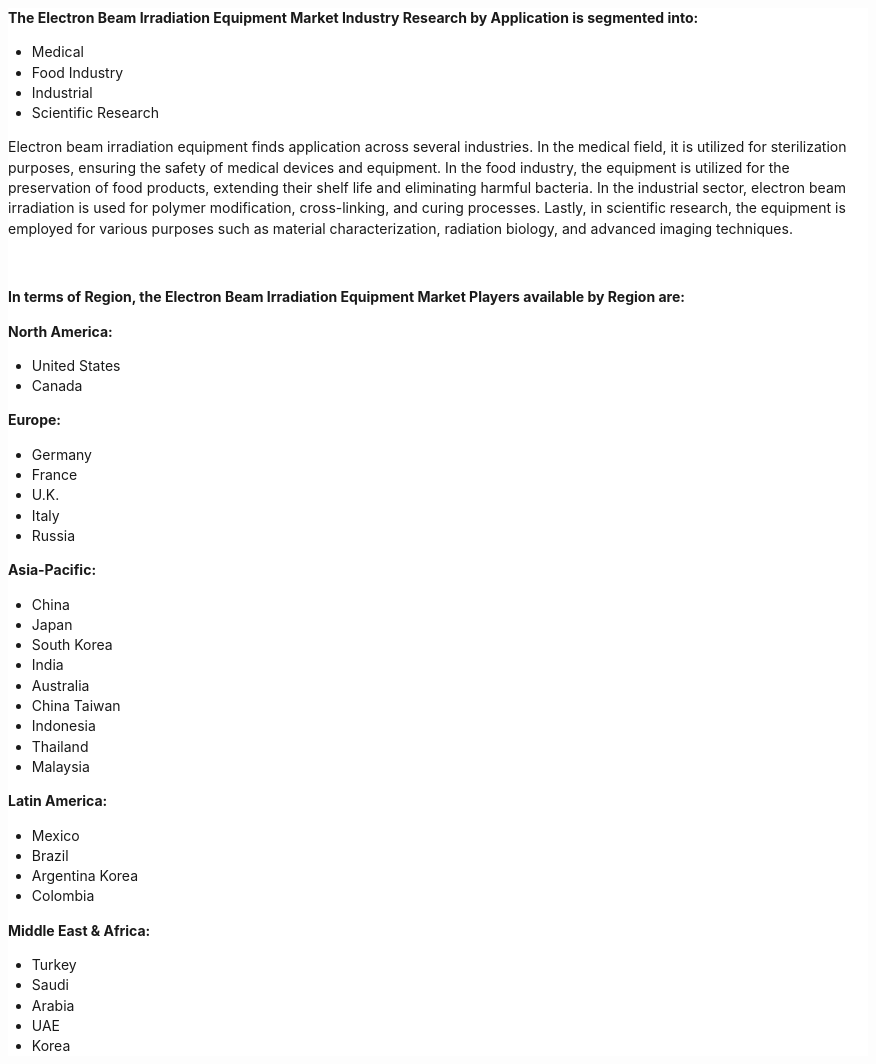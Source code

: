 <p><strong>The Electron Beam Irradiation Equipment Market Industry Research by Application is segmented into:</strong></p>
<p><ul><li>Medical</li><li>Food Industry</li><li>Industrial</li><li>Scientific Research</li></ul></p>
<p><p>Electron beam irradiation equipment finds application across several industries. In the medical field, it is utilized for sterilization purposes, ensuring the safety of medical devices and equipment. In the food industry, the equipment is utilized for the preservation of food products, extending their shelf life and eliminating harmful bacteria. In the industrial sector, electron beam irradiation is used for polymer modification, cross-linking, and curing processes. Lastly, in scientific research, the equipment is employed for various purposes such as material characterization, radiation biology, and advanced imaging techniques.</p></p>
<p>&nbsp;</p>
<p><strong>In terms of Region, the Electron Beam Irradiation Equipment Market Players available by Region are:</strong></p>
<p>
    <p> <strong> North America: </strong>
        <ul>
            <li>United States</li>
            <li>Canada</li>
        </ul>
        </p> 
    <p> <strong> Europe: </strong>
        <ul>
            <li>Germany</li>
            <li>France</li>
            <li>U.K.</li>
            <li>Italy</li>
            <li>Russia</li>
        </ul>
        </p> 
    <p> <strong> Asia-Pacific: </strong>
        <ul>
            <li>China</li>
            <li>Japan</li>
            <li>South Korea</li>
            <li>India</li>
            <li>Australia</li>
            <li>China Taiwan</li>
            <li>Indonesia</li>
            <li>Thailand</li>
            <li>Malaysia</li>
        </ul>
        </p> 
    <p> <strong> Latin America: </strong>
        <ul>
            <li>Mexico</li>
            <li>Brazil</li>
            <li>Argentina Korea</li>
            <li>Colombia</li>
        </ul>
        </p> 
    <p> <strong> Middle East & Africa: </strong>
        <ul>
            <li>Turkey</li>
            <li>Saudi</li>
            <li>Arabia</li>
            <li>UAE</li>
            <li>Korea</li>
        </ul>
    </p>
    </p>